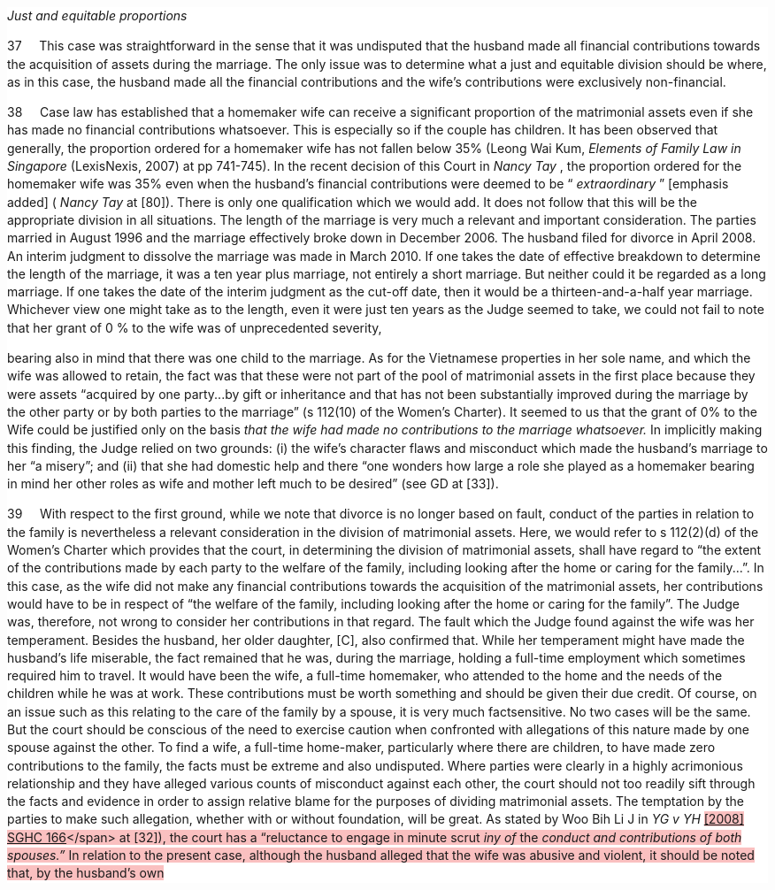 _Just and equitable proportions_ 

37     This case was straightforward in the sense that it was undisputed that the husband made all financial contributions towards the acquisition of assets during the marriage. The only issue was to determine what a just and equitable division should be where, as in this case, the husband made all the financial contributions and the wife’s contributions were exclusively non-financial. 

38     Case law has established that a homemaker wife can receive a significant proportion of the matrimonial assets even if she has made no financial contributions whatsoever. This is especially so if the couple has children. It has been observed that generally, the proportion ordered for a homemaker wife has not fallen below 35% (Leong Wai Kum, _Elements of Family Law in Singapore_ (LexisNexis, 2007) at pp 741-745). In the recent decision of this Court in _Nancy Tay_ , the proportion ordered for the homemaker wife was 35% even when the husband’s financial contributions were deemed to be “ _extraordinary_ ” [emphasis added] ( _Nancy Tay_ at [80]). There is only one qualification which we would add. It does not follow that this will be the appropriate division in all situations. The length of the marriage is very much a relevant and important consideration. The parties married in August 1996 and the marriage effectively broke down in December 2006. The husband filed for divorce in April 2008. An interim judgment to dissolve the marriage was made in March 2010. If one takes the date of effective breakdown to determine the length of the marriage, it was a ten year plus marriage, not entirely a short marriage. But neither could it be regarded as a long marriage. If one takes the date of the interim judgment as the cut-off date, then it would be a thirteen-and-a-half year marriage. Whichever view one might take as to the length, even it were just ten years as the Judge seemed to take, we could not fail to note that her grant of 0 % to the wife was of unprecedented severity, 


bearing also in mind that there was one child to the marriage. As for the Vietnamese properties in her sole name, and which the wife was allowed to retain, the fact was that these were not part of the pool of matrimonial assets in the first place because they were assets “acquired by one party...by gift or inheritance and that has not been substantially improved during the marriage by the other party or by both parties to the marriage” (s 112(10) of the Women’s Charter). It seemed to us that the grant of 0% to the Wife could be justified only on the basis _that the wife had made no contributions to the marriage whatsoever._ In implicitly making this finding, the Judge relied on two grounds: (i) the wife’s character flaws and misconduct which made the husband’s marriage to her “a misery”; and (ii) that she had domestic help and there “one wonders how large a role she played as a homemaker bearing in mind her other roles as wife and mother left much to be desired” (see GD at [33]). 

39     With respect to the first ground, while we note that divorce is no longer based on fault, conduct of the parties in relation to the family is nevertheless a relevant consideration in the division of matrimonial assets. Here, we would refer to s 112(2)(d) of the Women’s Charter which provides that the court, in determining the division of matrimonial assets, shall have regard to “the extent of the contributions made by each party to the welfare of the family, including looking after the home or caring for the family...”. In this case, as the wife did not make any financial contributions towards the acquisition of the matrimonial assets, her contributions would have to be in respect of “the welfare of the family, including looking after the home or caring for the family”. The Judge was, therefore, not wrong to consider her contributions in that regard. The fault which the Judge found against the wife was her temperament. Besides the husband, her older daughter, [C], also confirmed that. While her temperament might have made the husband’s life miserable, the fact remained that he was, during the marriage, holding a full-time employment which sometimes required him to travel. It would have been the wife, a full-time homemaker, who attended to the home and the needs of the children while he was at work. These contributions must be worth something and should be given their due credit. Of course, on an issue such as this relating to the care of the family by a spouse, it is very much factsensitive. No two cases will be the same. But the court should be conscious of the need to exercise caution when confronted with allegations of this nature made by one spouse against the other. To find a wife, a full-time home-maker, particularly where there are children, to have made zero contributions to the family, the facts must be extreme and also undisputed. Where parties were clearly in a highly acrimonious relationship and they have alleged various counts of misconduct against each other, the court should not too readily sift through the facts and evidence in order to assign relative blame for the purposes of dividing matrimonial assets. The temptation by the parties to make such allegation, whether with or without foundation, will be great. As stated by Woo Bih Li J in _YG v YH_ <span style="background-color: #FAC0C0">[[2008] SGHC 166]("https://www.open.gov.sg")</span> at [32]), the court has a “reluctance to engage in minute scrut _iny of_ the _conduct and contributions of both spouses.”_ In relation to the present case, although the husband alleged that the wife was abusive and violent, it should be noted that, by the husband’s own 
